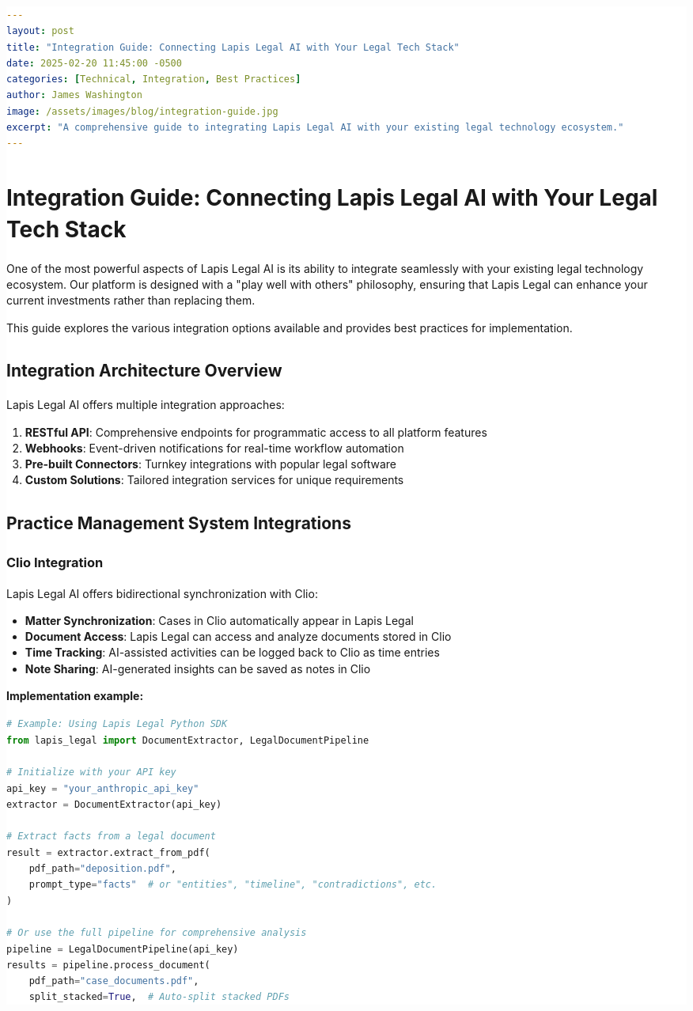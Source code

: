 ```yaml
---
layout: post
title: "Integration Guide: Connecting Lapis Legal AI with Your Legal Tech Stack"
date: 2025-02-20 11:45:00 -0500
categories: [Technical, Integration, Best Practices]
author: James Washington
image: /assets/images/blog/integration-guide.jpg
excerpt: "A comprehensive guide to integrating Lapis Legal AI with your existing legal technology ecosystem."
---
```


# Integration Guide: Connecting Lapis Legal AI with Your Legal Tech Stack

One of the most powerful aspects of Lapis Legal AI is its ability to integrate seamlessly with your existing legal technology ecosystem. Our platform is designed with a "play well with others" philosophy, ensuring that Lapis Legal can enhance your current investments rather than replacing them.

This guide explores the various integration options available and provides best practices for implementation.

## Integration Architecture Overview

Lapis Legal AI offers multiple integration approaches:

1. **RESTful API**: Comprehensive endpoints for programmatic access to all platform features
2. **Webhooks**: Event-driven notifications for real-time workflow automation
3. **Pre-built Connectors**: Turnkey integrations with popular legal software
4. **Custom Solutions**: Tailored integration services for unique requirements

## Practice Management System Integrations

### Clio Integration

Lapis Legal AI offers bidirectional synchronization with Clio:

- **Matter Synchronization**: Cases in Clio automatically appear in Lapis Legal
- **Document Access**: Lapis Legal can access and analyze documents stored in Clio
- **Time Tracking**: AI-assisted activities can be logged back to Clio as time entries
- **Note Sharing**: AI-generated insights can be saved as notes in Clio

**Implementation example:**

```python
# Example: Using Lapis Legal Python SDK
from lapis_legal import DocumentExtractor, LegalDocumentPipeline

# Initialize with your API key
api_key = "your_anthropic_api_key"
extractor = DocumentExtractor(api_key)

# Extract facts from a legal document
result = extractor.extract_from_pdf(
    pdf_path="deposition.pdf",
    prompt_type="facts"  # or "entities", "timeline", "contradictions", etc.
)

# Or use the full pipeline for comprehensive analysis
pipeline = LegalDocumentPipeline(api_key)
results = pipeline.process_document(
    pdf_path="case_documents.pdf",
    split_stacked=True,  # Auto-split stacked PDFs
```
